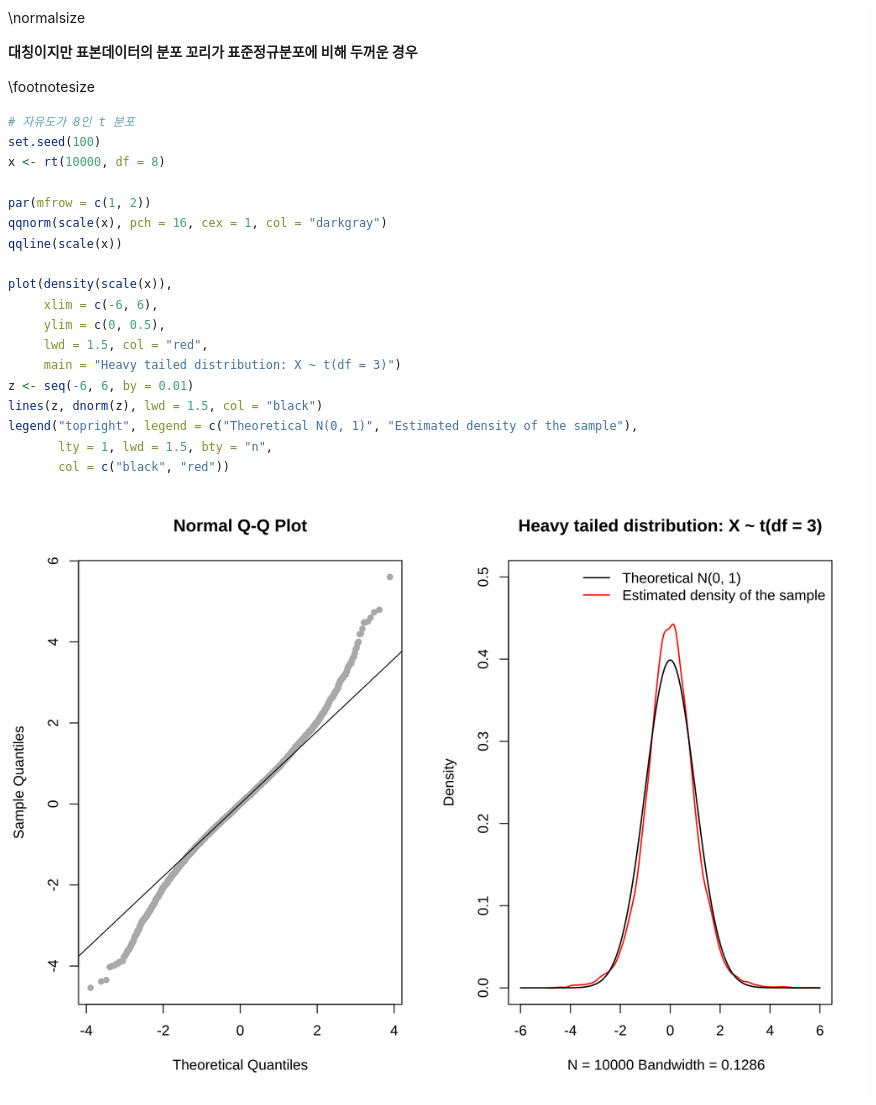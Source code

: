  \normalsize


**대칭이지만 표본데이터의 분포 꼬리가 표준정규분포에 비해 두꺼운 경우**


\footnotesize


```r
# 자유도가 8인 t 분포
set.seed(100)
x <- rt(10000, df = 8)

par(mfrow = c(1, 2))
qqnorm(scale(x), pch = 16, cex = 1, col = "darkgray")
qqline(scale(x))

plot(density(scale(x)), 
     xlim = c(-6, 6), 
     ylim = c(0, 0.5), 
     lwd = 1.5, col = "red", 
     main = "Heavy tailed distribution: X ~ t(df = 3)")
z <- seq(-6, 6, by = 0.01)
lines(z, dnorm(z), lwd = 1.5, col = "black")
legend("topright", legend = c("Theoretical N(0, 1)", "Estimated density of the sample"), 
       lty = 1, lwd = 1.5, bty = "n", 
       col = c("black", "red"))
```

<img src="05-basic-stat-analysis_files/figure-html/unnamed-chunk-12-1.svg" width="960" />
